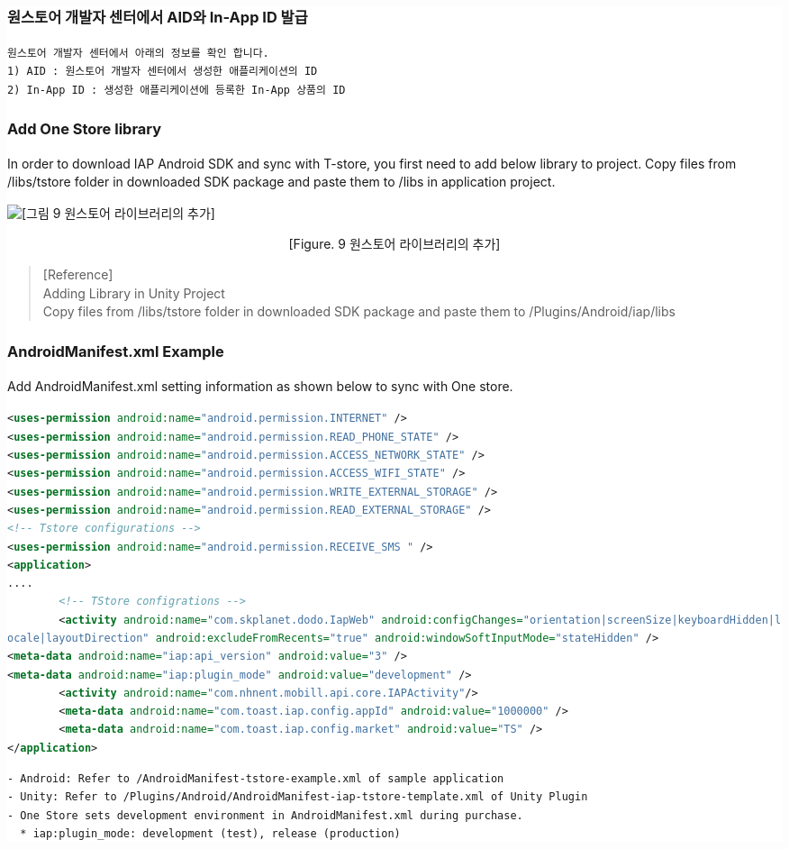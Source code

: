 ### 원스토어 개발자 센터에서 AID와 In-App ID 발급

```
원스토어 개발자 센터에서 아래의 정보를 확인 합니다.  
1) AID : 원스토어 개발자 센터에서 생성한 애플리케이션의 ID  
2) In-App ID : 생성한 애플리케이션에 등록한 In-App 상품의 ID
```

### Add One Store library 

In order to download IAP Android SDK and sync with T-store, you first need to add below library to project. 
Copy files from /libs/tstore folder in downloaded SDK package and paste them to /libs in application project.


![[그림 9 원스토어 라이브러리의 추가]](http://static.toastoven.net/prod_iap/iap_41.png)
<center>[Figure. 9 원스토어 라이브러리의 추가]</center>

> [Reference]  
> Adding Library in Unity Project   
> Copy files from /libs/tstore folder in downloaded SDK package and paste them to /Plugins/Android/iap/libs  

### AndroidManifest.xml Example

Add AndroidManifest.xml setting information as shown below to sync with One store.

```xml
<uses-permission android:name="android.permission.INTERNET" />
<uses-permission android:name="android.permission.READ_PHONE_STATE" />
<uses-permission android:name="android.permission.ACCESS_NETWORK_STATE" />
<uses-permission android:name="android.permission.ACCESS_WIFI_STATE" />
<uses-permission android:name="android.permission.WRITE_EXTERNAL_STORAGE" />
<uses-permission android:name="android.permission.READ_EXTERNAL_STORAGE" />
<!-- Tstore configurations -->
<uses-permission android:name="android.permission.RECEIVE_SMS " />
<application>
....
        <!-- TStore configrations -->
        <activity android:name="com.skplanet.dodo.IapWeb" android:configChanges="orientation|screenSize|keyboardHidden|locale|layoutDirection" android:excludeFromRecents="true" android:windowSoftInputMode="stateHidden" />
<meta-data android:name="iap:api_version" android:value="3" />
<meta-data android:name="iap:plugin_mode" android:value="development" />
        <activity android:name="com.nhnent.mobill.api.core.IAPActivity"/>
        <meta-data android:name="com.toast.iap.config.appId" android:value="1000000" />
        <meta-data android:name="com.toast.iap.config.market" android:value="TS" />
</application>
```

```
- Android: Refer to /AndroidManifest-tstore-example.xml of sample application  
- Unity: Refer to /Plugins/Android/AndroidManifest-iap-tstore-template.xml of Unity Plugin  
- One Store sets development environment in AndroidManifest.xml during purchase.  
  * iap:plugin_mode: development (test), release (production)
```
